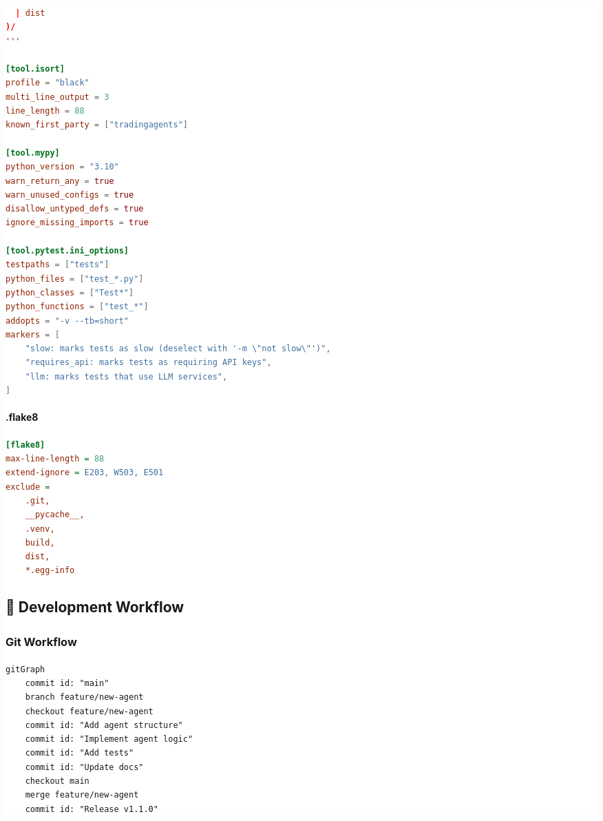 ```toml
  | dist
)/
'''

[tool.isort]
profile = "black"
multi_line_output = 3
line_length = 88
known_first_party = ["tradingagents"]

[tool.mypy]
python_version = "3.10"
warn_return_any = true
warn_unused_configs = true
disallow_untyped_defs = true
ignore_missing_imports = true

[tool.pytest.ini_options]
testpaths = ["tests"]
python_files = ["test_*.py"]
python_classes = ["Test*"]
python_functions = ["test_*"]
addopts = "-v --tb=short"
markers = [
    "slow: marks tests as slow (deselect with '-m \"not slow\"')",
    "requires_api: marks tests as requiring API keys",
    "llm: marks tests that use LLM services",
]
```

#### .flake8
```ini
[flake8]
max-line-length = 88
extend-ignore = E203, W503, E501
exclude = 
    .git,
    __pycache__,
    .venv,
    build,
    dist,
    *.egg-info
```

## 🔄 Development Workflow

### Git Workflow
```mermaid
gitGraph
    commit id: "main"
    branch feature/new-agent
    checkout feature/new-agent
    commit id: "Add agent structure"
    commit id: "Implement agent logic"
    commit id: "Add tests"
    commit id: "Update docs"
    checkout main
    merge feature/new-agent
    commit id: "Release v1.1.0"
```
